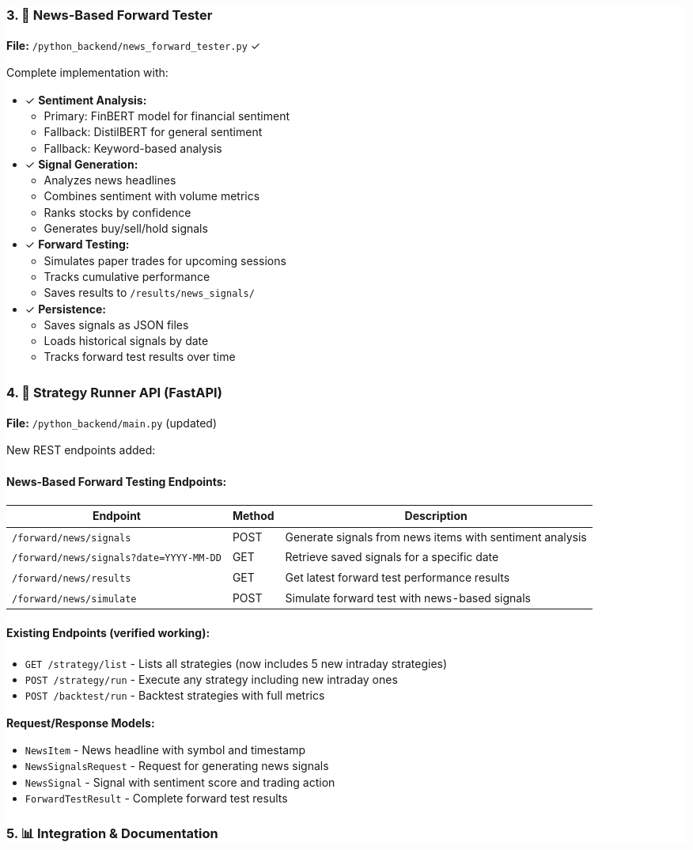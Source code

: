 ### 3. 📰 News-Based Forward Tester

**File:** `/python_backend/news_forward_tester.py` ✓

Complete implementation with:
- ✓ **Sentiment Analysis:**
  - Primary: FinBERT model for financial sentiment
  - Fallback: DistilBERT for general sentiment
  - Fallback: Keyword-based analysis
- ✓ **Signal Generation:**
  - Analyzes news headlines
  - Combines sentiment with volume metrics
  - Ranks stocks by confidence
  - Generates buy/sell/hold signals
- ✓ **Forward Testing:**
  - Simulates paper trades for upcoming sessions
  - Tracks cumulative performance
  - Saves results to `/results/news_signals/`
- ✓ **Persistence:**
  - Saves signals as JSON files
  - Loads historical signals by date
  - Tracks forward test results over time

### 4. 🧠 Strategy Runner API (FastAPI)

**File:** `/python_backend/main.py` (updated)

New REST endpoints added:

#### News-Based Forward Testing Endpoints:

| Endpoint | Method | Description |
|----------|--------|-------------|
| `/forward/news/signals` | POST | Generate signals from news items with sentiment analysis |
| `/forward/news/signals?date=YYYY-MM-DD` | GET | Retrieve saved signals for a specific date |
| `/forward/news/results` | GET | Get latest forward test performance results |
| `/forward/news/simulate` | POST | Simulate forward test with news-based signals |

#### Existing Endpoints (verified working):
- `GET /strategy/list` - Lists all strategies (now includes 5 new intraday strategies)
- `POST /strategy/run` - Execute any strategy including new intraday ones
- `POST /backtest/run` - Backtest strategies with full metrics

**Request/Response Models:**
- `NewsItem` - News headline with symbol and timestamp
- `NewsSignalsRequest` - Request for generating news signals
- `NewsSignal` - Signal with sentiment score and trading action
- `ForwardTestResult` - Complete forward test results

### 5. 📊 Integration & Documentation
